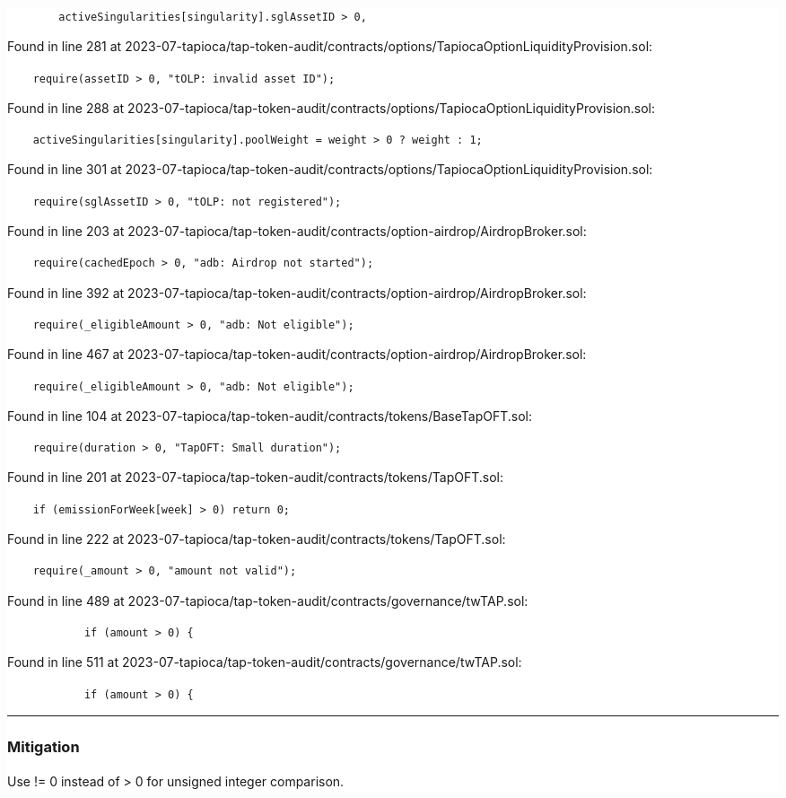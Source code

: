             activeSingularities[singularity].sglAssetID > 0,


Found in line 281 at 2023-07-tapioca/tap-token-audit/contracts/options/TapiocaOptionLiquidityProvision.sol:

        require(assetID > 0, "tOLP: invalid asset ID");


Found in line 288 at 2023-07-tapioca/tap-token-audit/contracts/options/TapiocaOptionLiquidityProvision.sol:

        activeSingularities[singularity].poolWeight = weight > 0 ? weight : 1;


Found in line 301 at 2023-07-tapioca/tap-token-audit/contracts/options/TapiocaOptionLiquidityProvision.sol:

        require(sglAssetID > 0, "tOLP: not registered");


Found in line 203 at 2023-07-tapioca/tap-token-audit/contracts/option-airdrop/AirdropBroker.sol:

        require(cachedEpoch > 0, "adb: Airdrop not started");


Found in line 392 at 2023-07-tapioca/tap-token-audit/contracts/option-airdrop/AirdropBroker.sol:

        require(_eligibleAmount > 0, "adb: Not eligible");


Found in line 467 at 2023-07-tapioca/tap-token-audit/contracts/option-airdrop/AirdropBroker.sol:

        require(_eligibleAmount > 0, "adb: Not eligible");


Found in line 104 at 2023-07-tapioca/tap-token-audit/contracts/tokens/BaseTapOFT.sol:

        require(duration > 0, "TapOFT: Small duration");


Found in line 201 at 2023-07-tapioca/tap-token-audit/contracts/tokens/TapOFT.sol:

        if (emissionForWeek[week] > 0) return 0;


Found in line 222 at 2023-07-tapioca/tap-token-audit/contracts/tokens/TapOFT.sol:

        require(_amount > 0, "amount not valid");


Found in line 489 at 2023-07-tapioca/tap-token-audit/contracts/governance/twTAP.sol:

                if (amount > 0) {


Found in line 511 at 2023-07-tapioca/tap-token-audit/contracts/governance/twTAP.sol:

                if (amount > 0) {

------------------------------------------------------------------------ 

### Mitigation 

Use != 0 instead of > 0 for unsigned integer comparison.

